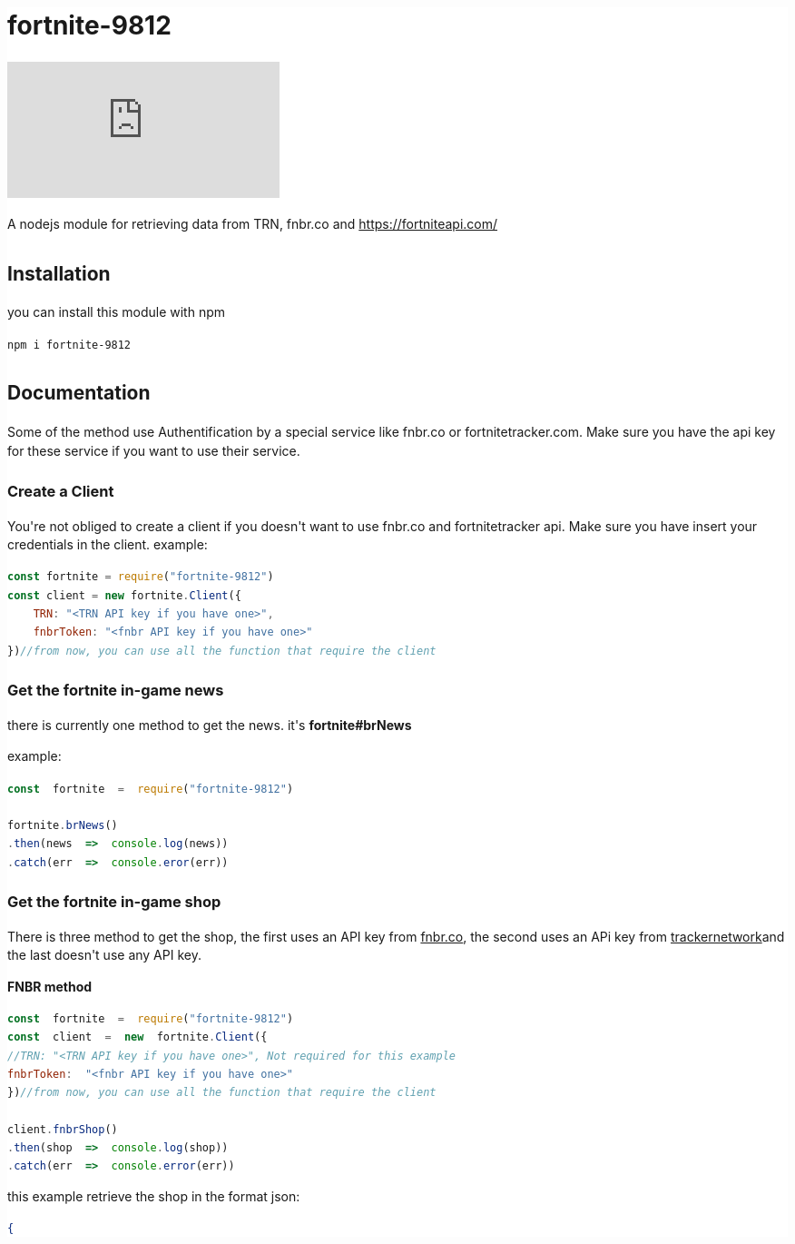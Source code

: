 
# fortnite-9812

![Title](http://fortnitefontgenerator.com/img.php?fontsize=200&textcolor=000000&text=Fortnite-9812)

A nodejs module for retrieving data from TRN, fnbr.co and https://fortniteapi.com/

## Installation

you can install this module with npm

```bash
npm i fortnite-9812
```

## Documentation

Some of the method use Authentification by a special service like fnbr.co or fortnitetracker.com. Make sure you have the api key for these service if you want to use their service.

### Create a Client
You're not obliged to create a client if you doesn't want to use fnbr.co and fortnitetracker api. Make sure you have insert your credentials in the client.
example:
```js
const fortnite = require("fortnite-9812")
const client = new fortnite.Client({
	TRN: "<TRN API key if you have one>",
	fnbrToken: "<fnbr API key if you have one>"
})//from now, you can use all the function that require the client
```

### Get the fortnite in-game news

there is currently one method to get the news. it's **fortnite#brNews**

example:

```js
const  fortnite  =  require("fortnite-9812")

fortnite.brNews()
.then(news  =>  console.log(news))
.catch(err  =>  console.eror(err))
```

### Get the fortnite in-game shop
There is three method to get the shop, the first uses an API key from [fnbr.co](https://fnbr.co/api/docs), the second uses an APi key from [trackernetwork](https://fortnitetracker.com/site-api)and the last doesn't use any API key.

**FNBR method**
```js
const  fortnite  =  require("fortnite-9812")
const  client  =  new  fortnite.Client({
//TRN: "<TRN API key if you have one>", Not required for this example
fnbrToken:  "<fnbr API key if you have one>"
})//from now, you can use all the function that require the client

client.fnbrShop()
.then(shop  =>  console.log(shop))
.catch(err  =>  console.error(err))
```
this example retrieve the shop in the format json:
```json
{
```